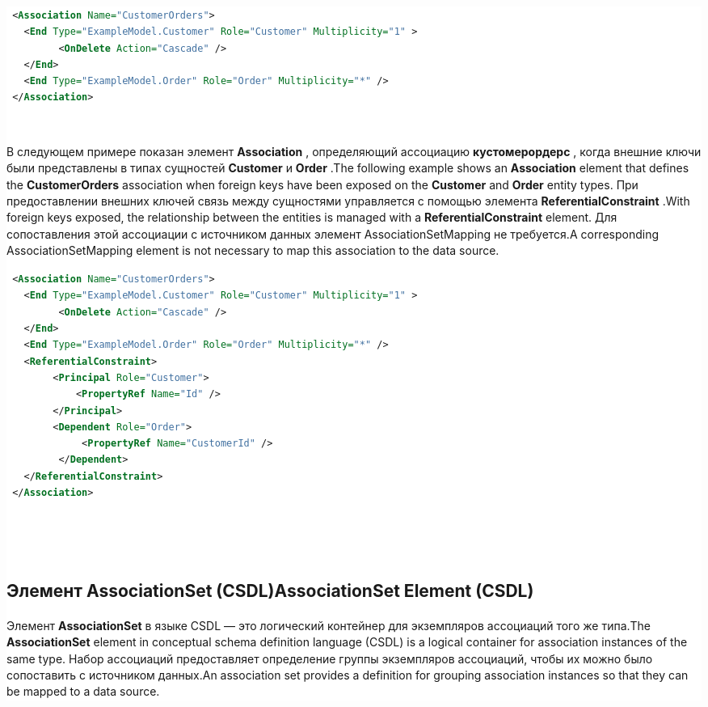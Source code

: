 ``` xml
 <Association Name="CustomerOrders">
   <End Type="ExampleModel.Customer" Role="Customer" Multiplicity="1" >
         <OnDelete Action="Cascade" />
   </End>
   <End Type="ExampleModel.Order" Role="Order" Multiplicity="*" />
 </Association>
```
 

<span data-ttu-id="37c7c-147">В следующем примере показан элемент **Association** , определяющий ассоциацию **кустомерордерс** , когда внешние ключи были представлены в типах сущностей **Customer** и **Order** .</span><span class="sxs-lookup"><span data-stu-id="37c7c-147">The following example shows an **Association** element that defines the **CustomerOrders** association when foreign keys have been exposed on the **Customer** and **Order** entity types.</span></span> <span data-ttu-id="37c7c-148">При предоставлении внешних ключей связь между сущностями управляется с помощью элемента **ReferentialConstraint** .</span><span class="sxs-lookup"><span data-stu-id="37c7c-148">With foreign keys exposed, the relationship between the entities is managed with a **ReferentialConstraint** element.</span></span> <span data-ttu-id="37c7c-149">Для сопоставления этой ассоциации с источником данных элемент AssociationSetMapping не требуется.</span><span class="sxs-lookup"><span data-stu-id="37c7c-149">A corresponding AssociationSetMapping element is not necessary to map this association to the data source.</span></span>

``` xml
 <Association Name="CustomerOrders">
   <End Type="ExampleModel.Customer" Role="Customer" Multiplicity="1" >
         <OnDelete Action="Cascade" />
   </End>
   <End Type="ExampleModel.Order" Role="Order" Multiplicity="*" />
   <ReferentialConstraint>
        <Principal Role="Customer">
            <PropertyRef Name="Id" />
        </Principal>
        <Dependent Role="Order">
             <PropertyRef Name="CustomerId" />
         </Dependent>
   </ReferentialConstraint>
 </Association>
```
 

 

## <a name="associationset-element-csdl"></a><span data-ttu-id="37c7c-150">Элемент AssociationSet (CSDL)</span><span class="sxs-lookup"><span data-stu-id="37c7c-150">AssociationSet Element (CSDL)</span></span>

<span data-ttu-id="37c7c-151">Элемент **AssociationSet** в языке CSDL — это логический контейнер для экземпляров ассоциаций того же типа.</span><span class="sxs-lookup"><span data-stu-id="37c7c-151">The **AssociationSet** element in conceptual schema definition language (CSDL) is a logical container for association instances of the same type.</span></span> <span data-ttu-id="37c7c-152">Набор ассоциаций предоставляет определение группы экземпляров ассоциаций, чтобы их можно было сопоставить с источником данных.</span><span class="sxs-lookup"><span data-stu-id="37c7c-152">An association set provides a definition for grouping association instances so that they can be mapped to a data source.</span></span>  
